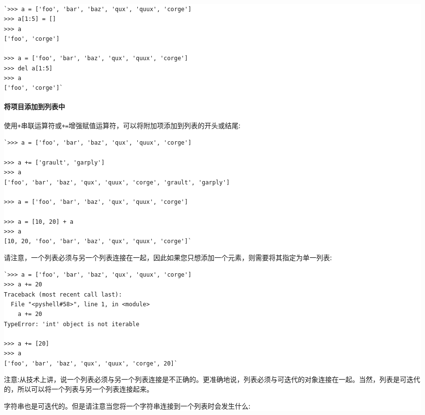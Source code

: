 >>>

```
`>>> a = ['foo', 'bar', 'baz', 'qux', 'quux', 'corge']
>>> a[1:5] = []
>>> a
['foo', 'corge']

>>> a = ['foo', 'bar', 'baz', 'qux', 'quux', 'corge']
>>> del a[1:5]
>>> a
['foo', 'corge']` 
```

#### 将项目添加到列表中

使用`+`串联运算符或`+=`增强赋值运算符，可以将附加项添加到列表的开头或结尾:

>>>

```
`>>> a = ['foo', 'bar', 'baz', 'qux', 'quux', 'corge']

>>> a += ['grault', 'garply']
>>> a
['foo', 'bar', 'baz', 'qux', 'quux', 'corge', 'grault', 'garply']

>>> a = ['foo', 'bar', 'baz', 'qux', 'quux', 'corge']

>>> a = [10, 20] + a
>>> a
[10, 20, 'foo', 'bar', 'baz', 'qux', 'quux', 'corge']` 
```

请注意，一个列表必须与另一个列表连接在一起，因此如果您只想添加一个元素，则需要将其指定为单一列表:

>>>

```
`>>> a = ['foo', 'bar', 'baz', 'qux', 'quux', 'corge']
>>> a += 20
Traceback (most recent call last):
  File "<pyshell#58>", line 1, in <module>
    a += 20
TypeError: 'int' object is not iterable

>>> a += [20]
>>> a
['foo', 'bar', 'baz', 'qux', 'quux', 'corge', 20]` 
```

注意:从技术上讲，说一个列表必须与另一个列表连接是不正确的。更准确地说，列表必须与可迭代的对象连接在一起。当然，列表是可迭代的，所以可以将一个列表与另一个列表连接起来。

字符串也是可迭代的。但是请注意当您将一个字符串连接到一个列表时会发生什么:

>>>
